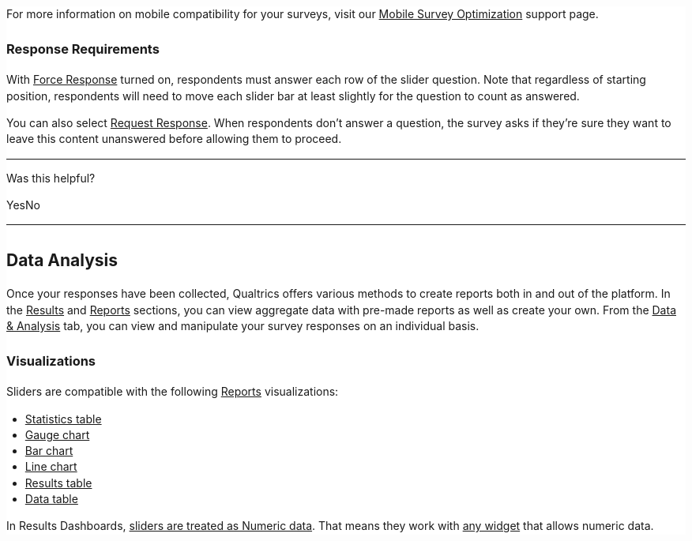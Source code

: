 For more information on mobile compatibility for your surveys, visit our [Mobile Survey Optimization](/support/survey-platform/edit-survey/more-edit-survey/mobile-survey-optimization/ "Mobile Device Look and Feel") support page.

### Response Requirements

With [Force Response](https://www.qualtrics.com/support/survey-platform/survey-module/editing-questions/validation/#ForceResponse) turned on, respondents must answer each row of the slider question. Note that regardless of starting position, respondents will need to move each slider bar at least slightly for the question to count as answered.

You can also select [Request Response](https://www.qualtrics.com/support/survey-platform/survey-module/editing-questions/validation/#RequestResponse). When respondents don’t answer a question, the survey asks if they’re sure they want to leave this content unanswered before allowing them to proceed.

* * *

Was this helpful?

YesNo

* * *

## [](#DataAnalysis)Data Analysis

Once your responses have been collected, Qualtrics offers various methods to create reports both in and out of the platform. In the [Results](https://www.qualtrics.com/support/survey-platform/reports-module/results-section/reports-overview/ "Reports Overview") and [Reports](https://www.qualtrics.com/support/survey-platform/reports-module/reports-section/paginated-reports-overview/) sections, you can view aggregate data with pre-made reports as well as create your own. From the [Data & Analysis](/support/survey-platform/data-and-analysis-module/data-and-analysis-overview/ "Data & Analysis Overview") tab, you can view and manipulate your survey responses on an individual basis.

### Visualizations

Sliders are compatible with the following [Reports](https://www.qualtrics.com/support/survey-platform/reports-module/reports-section/paginated-reports-overview/) visualizations:

-   [Statistics table](https://www.qualtrics.com/support/survey-platform/reports-module/reports-section/reports-visualizations/table-visualizations/statistics-table-visualization/)
-   [Gauge chart](https://www.qualtrics.com/support/survey-platform/reports-module/reports-section/reports-visualizations/chart-visualizations/gauge-chart-visualization/)
-   [Bar chart](https://www.qualtrics.com/support/survey-platform/reports-module/reports-section/reports-visualizations/chart-visualizations/bar-chart-visualization/)
-   [Line chart](https://www.qualtrics.com/support/survey-platform/reports-module/reports-section/reports-visualizations/chart-visualizations/line-chart-visualization/)
-   [Results table](https://www.qualtrics.com/support/survey-platform/reports-module/reports-section/reports-visualizations/table-visualizations/results-table-visualization/)
-   [Data table](https://www.qualtrics.com/support/survey-platform/reports-module/reports-section/reports-visualizations/table-visualizations/data-table-visualization/)

In Results Dashboards, [sliders are treated as Numeric data](https://www.qualtrics.com/support/survey-platform/reports-module/results-dashboards/results-dashboards-widgets/#QuestionFieldTypes). That means they work with [any widget](https://www.qualtrics.com/support/survey-platform/reports-module/results-dashboards/results-dashboards-widgets/) that allows numeric data.
